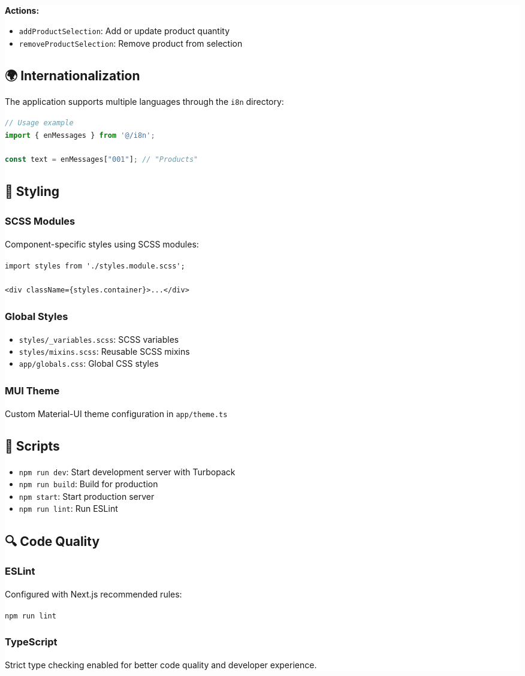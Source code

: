 **Actions:**
- `addProductSelection`: Add or update product quantity
- `removeProductSelection`: Remove product from selection

## 🌍 Internationalization

The application supports multiple languages through the `i8n` directory:

```typescript
// Usage example
import { enMessages } from '@/i8n';

const text = enMessages["001"]; // "Products"
```

## 🎨 Styling

### SCSS Modules
Component-specific styles using SCSS modules:
```tsx
import styles from './styles.module.scss';

<div className={styles.container}>...</div>
```

### Global Styles
- `styles/_variables.scss`: SCSS variables
- `styles/mixins.scss`: Reusable SCSS mixins
- `app/globals.css`: Global CSS styles

### MUI Theme
Custom Material-UI theme configuration in `app/theme.ts`

## 📝 Scripts

- `npm run dev`: Start development server with Turbopack
- `npm run build`: Build for production
- `npm start`: Start production server
- `npm run lint`: Run ESLint

## 🔍 Code Quality

### ESLint
Configured with Next.js recommended rules:
```bash
npm run lint
```

### TypeScript
Strict type checking enabled for better code quality and developer experience.
